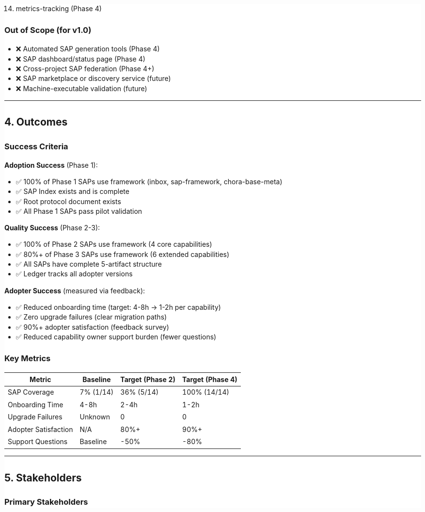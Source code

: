 14. metrics-tracking (Phase 4)

### Out of Scope (for v1.0)

- ❌ Automated SAP generation tools (Phase 4)
- ❌ SAP dashboard/status page (Phase 4)
- ❌ Cross-project SAP federation (Phase 4+)
- ❌ SAP marketplace or discovery service (future)
- ❌ Machine-executable validation (future)

---

## 4. Outcomes

### Success Criteria

**Adoption Success** (Phase 1):
- ✅ 100% of Phase 1 SAPs use framework (inbox, sap-framework, chora-base-meta)
- ✅ SAP Index exists and is complete
- ✅ Root protocol document exists
- ✅ All Phase 1 SAPs pass pilot validation

**Quality Success** (Phase 2-3):
- ✅ 100% of Phase 2 SAPs use framework (4 core capabilities)
- ✅ 80%+ of Phase 3 SAPs use framework (6 extended capabilities)
- ✅ All SAPs have complete 5-artifact structure
- ✅ Ledger tracks all adopter versions

**Adopter Success** (measured via feedback):
- ✅ Reduced onboarding time (target: 4-8h → 1-2h per capability)
- ✅ Zero upgrade failures (clear migration paths)
- ✅ 90%+ adopter satisfaction (feedback survey)
- ✅ Reduced capability owner support burden (fewer questions)

### Key Metrics

| Metric | Baseline | Target (Phase 2) | Target (Phase 4) |
|--------|----------|------------------|------------------|
| SAP Coverage | 7% (1/14) | 36% (5/14) | 100% (14/14) |
| Onboarding Time | 4-8h | 2-4h | 1-2h |
| Upgrade Failures | Unknown | 0 | 0 |
| Adopter Satisfaction | N/A | 80%+ | 90%+ |
| Support Questions | Baseline | -50% | -80% |

---

## 5. Stakeholders

### Primary Stakeholders
